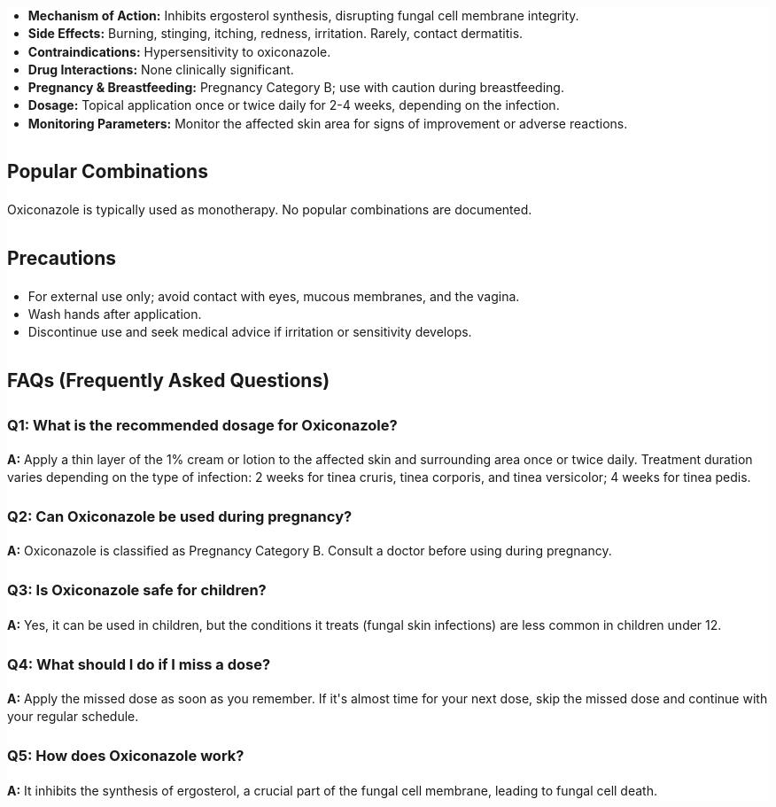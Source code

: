 *   **Mechanism of Action:** Inhibits ergosterol synthesis, disrupting fungal cell membrane integrity.
*   **Side Effects:** Burning, stinging, itching, redness, irritation. Rarely, contact dermatitis.
*   **Contraindications:** Hypersensitivity to oxiconazole.
*   **Drug Interactions:** None clinically significant.
*   **Pregnancy & Breastfeeding:** Pregnancy Category B; use with caution during breastfeeding.
*   **Dosage:** Topical application once or twice daily for 2-4 weeks, depending on the infection.
*   **Monitoring Parameters:** Monitor the affected skin area for signs of improvement or adverse reactions.



## **Popular Combinations**

Oxiconazole is typically used as monotherapy.  No popular combinations are documented.



## **Precautions**

*   For external use only; avoid contact with eyes, mucous membranes, and the vagina.
*   Wash hands after application.
*   Discontinue use and seek medical advice if irritation or sensitivity develops.



## **FAQs (Frequently Asked Questions)**

### **Q1: What is the recommended dosage for Oxiconazole?**

**A:** Apply a thin layer of the 1% cream or lotion to the affected skin and surrounding area once or twice daily. Treatment duration varies depending on the type of infection: 2 weeks for tinea cruris, tinea corporis, and tinea versicolor; 4 weeks for tinea pedis.

### **Q2: Can Oxiconazole be used during pregnancy?**

**A:** Oxiconazole is classified as Pregnancy Category B. Consult a doctor before using during pregnancy.

### **Q3: Is Oxiconazole safe for children?**

**A:** Yes, it can be used in children, but the conditions it treats (fungal skin infections) are less common in children under 12.

### **Q4: What should I do if I miss a dose?**

**A:** Apply the missed dose as soon as you remember. If it's almost time for your next dose, skip the missed dose and continue with your regular schedule.

### **Q5: How does Oxiconazole work?**

**A:** It inhibits the synthesis of ergosterol, a crucial part of the fungal cell membrane, leading to fungal cell death.
